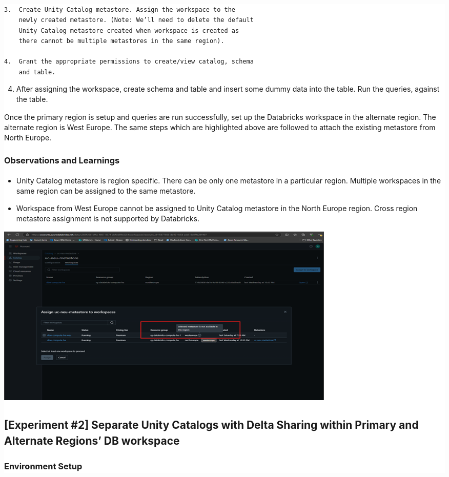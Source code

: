     3.  Create Unity Catalog metastore. Assign the workspace to the
        newly created metastore. (Note: We’ll need to delete the default
        Unity Catalog metastore created when workspace is created as
        there cannot be multiple metastores in the same region).

    4.  Grant the appropriate permissions to create/view catalog, schema
        and table.

4.  After assigning the workspace, create schema and table and insert
    some dummy data into the table. Run the queries, against the table.

Once the primary region is setup and queries are run successfully, set
up the Databricks workspace in the alternate region. The alternate
region is West Europe. The same steps which are highlighted above are
followed to attach the existing metastore from North Europe.

### Observations and Learnings

- Unity Catalog metastore is region specific. There can be only one
  metastore in a particular region. Multiple workspaces in the same
  region can be assigned to the same metastore.

- Workspace from West Europe cannot be assigned to Unity Catalog
  metastore in the North Europe region. <span class="mark">Cross region
  metastore assignment is not supported by Databricks.</span>

![Observations and Learnings](media/experiment-1-observations.png "Unity Catalog observation")

## \[Experiment \#2\] Separate Unity Catalogs with Delta Sharing within Primary and Alternate Regions’ DB workspace

### Environment Setup
